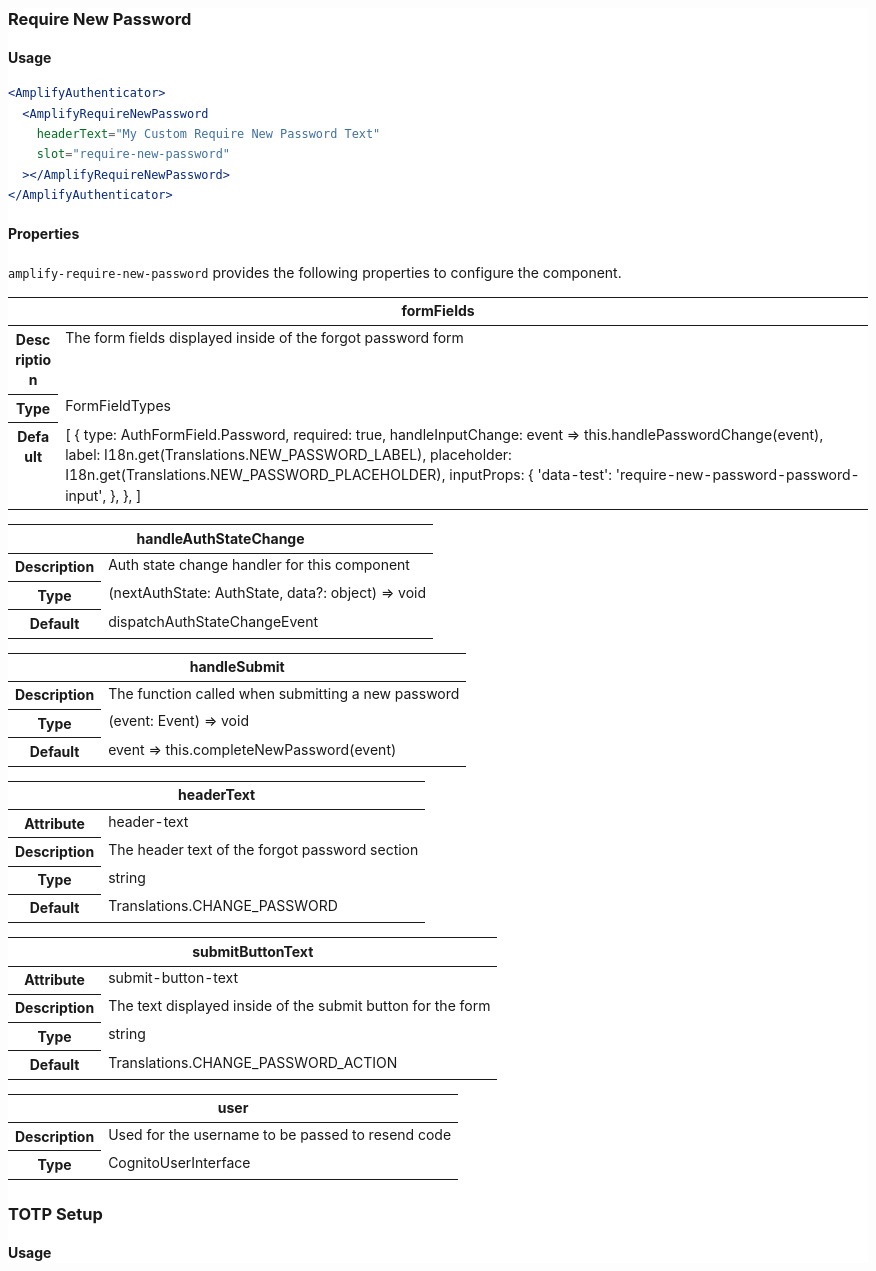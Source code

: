 ### Require New Password

**Usage**

```jsx
<AmplifyAuthenticator>
  <AmplifyRequireNewPassword
    headerText="My Custom Require New Password Text"
    slot="require-new-password"
  ></AmplifyRequireNewPassword>
</AmplifyAuthenticator>
```

<div><h4>Properties</h4><p><code>amplify-require-new-password</code>&nbsp;provides the following properties to configure the component.</p><div><table class="css-3gdh26"><thead><tr><th colspan="2"><div class="css-15ao077">formFields</div></th></tr></thead><tbody><tr><th>Description</th><td>The form fields displayed inside of the forgot password form</td></tr><tr><th>Type</th><td>FormFieldTypes</td></tr><tr><th>Default</th><td>[
		{
			type: AuthFormField.Password,
			required: true,
			handleInputChange: event =&gt; this.handlePasswordChange(event),
			label: I18n.get(Translations.NEW_PASSWORD_LABEL),
			placeholder: I18n.get(Translations.NEW_PASSWORD_PLACEHOLDER),
			inputProps: {
				'data-test': 'require-new-password-password-input',
			},
		},
	]</td></tr></tbody></table></div><div><table class="css-3gdh26"><thead><tr><th colspan="2"><div class="css-15ao077">handleAuthStateChange</div></th></tr></thead><tbody><tr><th>Description</th><td>Auth state change handler for this component</td></tr><tr><th>Type</th><td>(nextAuthState: AuthState, data?: object) =&gt; void</td></tr><tr><th>Default</th><td>dispatchAuthStateChangeEvent</td></tr></tbody></table></div><div><table class="css-3gdh26"><thead><tr><th colspan="2"><div class="css-15ao077">handleSubmit</div></th></tr></thead><tbody><tr><th>Description</th><td>The function called when submitting a new password</td></tr><tr><th>Type</th><td>(event: Event) =&gt; void</td></tr><tr><th>Default</th><td>event =&gt;
		this.completeNewPassword(event)</td></tr></tbody></table></div><div><table class="css-3gdh26"><thead><tr><th colspan="2"><div class="css-15ao077">headerText</div></th></tr></thead><tbody><tr><th>Attribute</th><td>header-text</td></tr><tr><th>Description</th><td>The header text of the forgot password section</td></tr><tr><th>Type</th><td>string</td></tr><tr><th>Default</th><td>Translations.CHANGE_PASSWORD</td></tr></tbody></table></div><div><table class="css-3gdh26"><thead><tr><th colspan="2"><div class="css-15ao077">submitButtonText</div></th></tr></thead><tbody><tr><th>Attribute</th><td>submit-button-text</td></tr><tr><th>Description</th><td>The text displayed inside of the submit button for the form</td></tr><tr><th>Type</th><td>string</td></tr><tr><th>Default</th><td>Translations.CHANGE_PASSWORD_ACTION</td></tr></tbody></table></div><div><table class="css-3gdh26"><thead><tr><th colspan="2"><div class="css-15ao077">user</div></th></tr></thead><tbody><tr><th>Description</th><td>Used for the username to be passed to resend code</td></tr><tr><th>Type</th><td>CognitoUserInterface</td></tr></tbody></table></div></div>

### TOTP Setup

**Usage**
